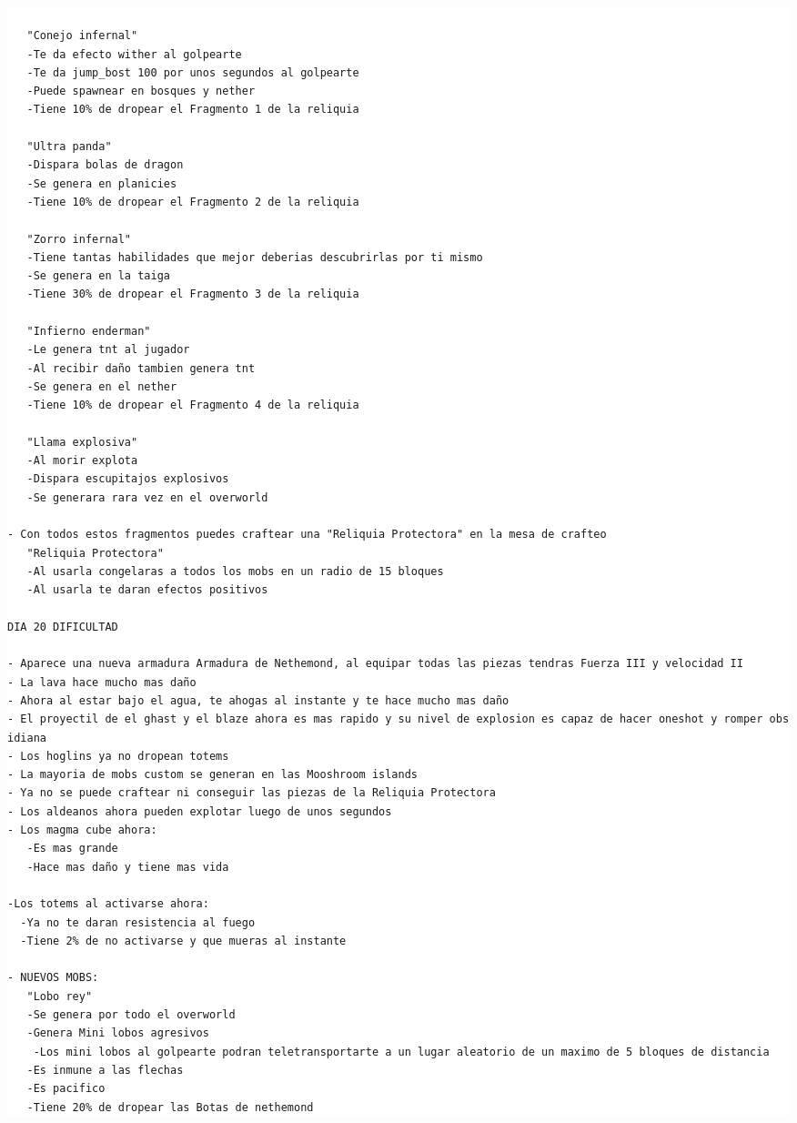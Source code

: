 ```

   "Conejo infernal"
   -Te da efecto wither al golpearte
   -Te da jump_bost 100 por unos segundos al golpearte
   -Puede spawnear en bosques y nether
   -Tiene 10% de dropear el Fragmento 1 de la reliquia

   "Ultra panda"
   -Dispara bolas de dragon
   -Se genera en planicies
   -Tiene 10% de dropear el Fragmento 2 de la reliquia

   "Zorro infernal"
   -Tiene tantas habilidades que mejor deberias descubrirlas por ti mismo
   -Se genera en la taiga
   -Tiene 30% de dropear el Fragmento 3 de la reliquia

   "Infierno enderman"
   -Le genera tnt al jugador
   -Al recibir daño tambien genera tnt
   -Se genera en el nether
   -Tiene 10% de dropear el Fragmento 4 de la reliquia

   "Llama explosiva"
   -Al morir explota
   -Dispara escupitajos explosivos
   -Se generara rara vez en el overworld

- Con todos estos fragmentos puedes craftear una "Reliquia Protectora" en la mesa de crafteo
   "Reliquia Protectora"
   -Al usarla congelaras a todos los mobs en un radio de 15 bloques
   -Al usarla te daran efectos positivos

DIA 20 DIFICULTAD

- Aparece una nueva armadura Armadura de Nethemond, al equipar todas las piezas tendras Fuerza III y velocidad II
- La lava hace mucho mas daño
- Ahora al estar bajo el agua, te ahogas al instante y te hace mucho mas daño
- El proyectil de el ghast y el blaze ahora es mas rapido y su nivel de explosion es capaz de hacer oneshot y romper obsidiana
- Los hoglins ya no dropean totems
- La mayoria de mobs custom se generan en las Mooshroom islands
- Ya no se puede craftear ni conseguir las piezas de la Reliquia Protectora
- Los aldeanos ahora pueden explotar luego de unos segundos
- Los magma cube ahora:
   -Es mas grande
   -Hace mas daño y tiene mas vida

-Los totems al activarse ahora:
  -Ya no te daran resistencia al fuego
  -Tiene 2% de no activarse y que mueras al instante

- NUEVOS MOBS:
   "Lobo rey"
   -Se genera por todo el overworld
   -Genera Mini lobos agresivos
    -Los mini lobos al golpearte podran teletransportarte a un lugar aleatorio de un maximo de 5 bloques de distancia
   -Es inmune a las flechas
   -Es pacifico
   -Tiene 20% de dropear las Botas de nethemond

```
